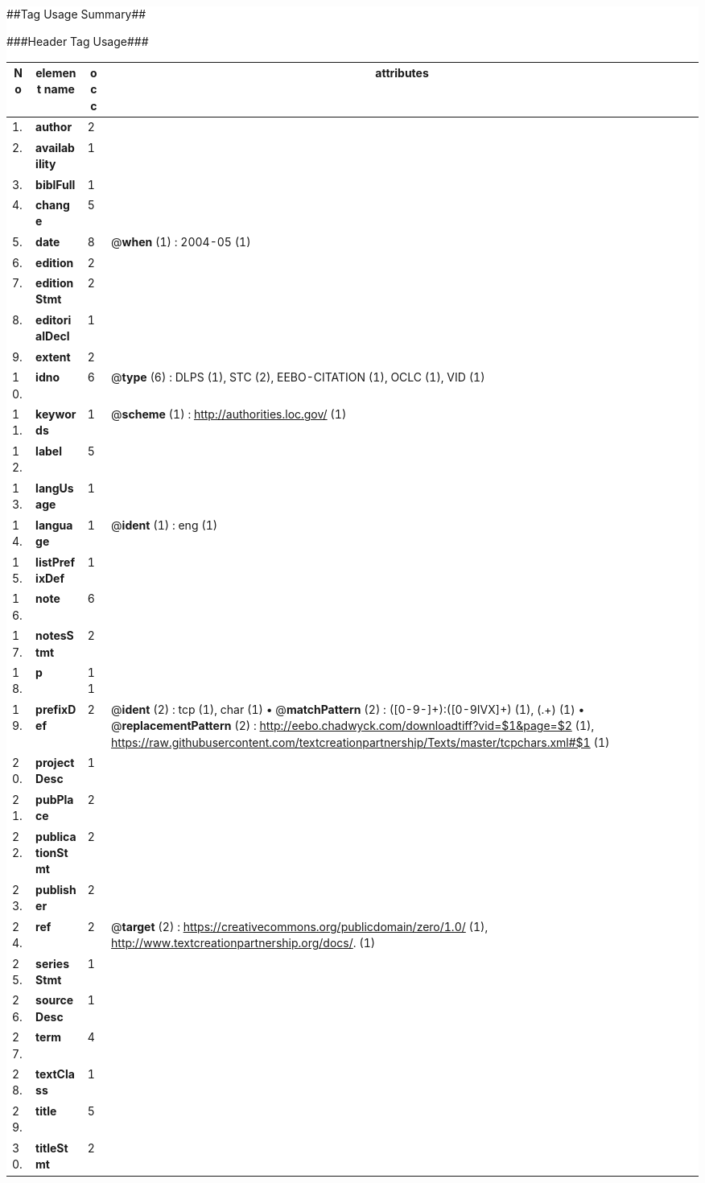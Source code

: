 ##Tag Usage Summary##

###Header Tag Usage###

|No|element name|occ|attributes|
|---|---|---|---|
|1.|__author__|2||
|2.|__availability__|1||
|3.|__biblFull__|1||
|4.|__change__|5||
|5.|__date__|8| @__when__ (1) : 2004-05 (1)|
|6.|__edition__|2||
|7.|__editionStmt__|2||
|8.|__editorialDecl__|1||
|9.|__extent__|2||
|10.|__idno__|6| @__type__ (6) : DLPS (1), STC (2), EEBO-CITATION (1), OCLC (1), VID (1)|
|11.|__keywords__|1| @__scheme__ (1) : http://authorities.loc.gov/ (1)|
|12.|__label__|5||
|13.|__langUsage__|1||
|14.|__language__|1| @__ident__ (1) : eng (1)|
|15.|__listPrefixDef__|1||
|16.|__note__|6||
|17.|__notesStmt__|2||
|18.|__p__|11||
|19.|__prefixDef__|2| @__ident__ (2) : tcp (1), char (1)  •  @__matchPattern__ (2) : ([0-9\-]+):([0-9IVX]+) (1), (.+) (1)  •  @__replacementPattern__ (2) : http://eebo.chadwyck.com/downloadtiff?vid=$1&page=$2 (1), https://raw.githubusercontent.com/textcreationpartnership/Texts/master/tcpchars.xml#$1 (1)|
|20.|__projectDesc__|1||
|21.|__pubPlace__|2||
|22.|__publicationStmt__|2||
|23.|__publisher__|2||
|24.|__ref__|2| @__target__ (2) : https://creativecommons.org/publicdomain/zero/1.0/ (1), http://www.textcreationpartnership.org/docs/. (1)|
|25.|__seriesStmt__|1||
|26.|__sourceDesc__|1||
|27.|__term__|4||
|28.|__textClass__|1||
|29.|__title__|5||
|30.|__titleStmt__|2||

